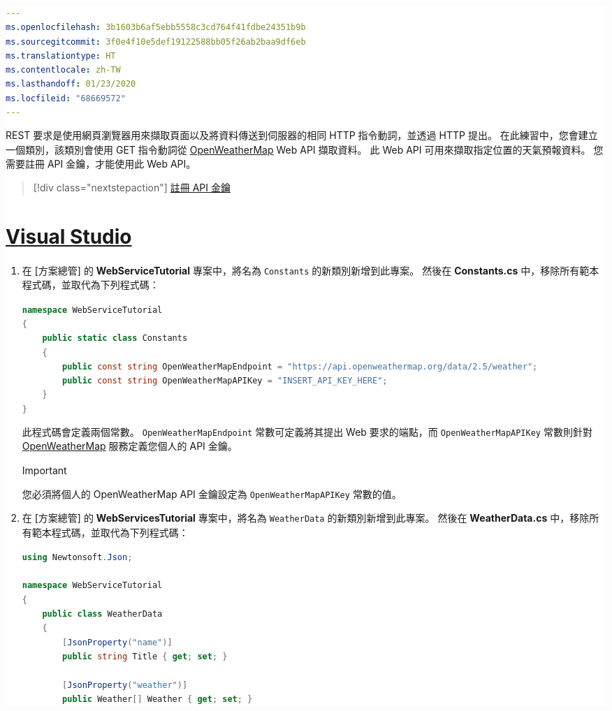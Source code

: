 ```yaml
---
ms.openlocfilehash: 3b1603b6af5ebb5558c3cd764f41fdbe24351b9b
ms.sourcegitcommit: 3f0e4f10e5def19122588bb05f26ab2baa9df6eb
ms.translationtype: HT
ms.contentlocale: zh-TW
ms.lasthandoff: 01/23/2020
ms.locfileid: "68669572"
---
```

REST 要求是使用網頁瀏覽器用來擷取頁面以及將資料傳送到伺服器的相同 HTTP 指令動詞，並透過 HTTP 提出。 在此練習中，您會建立一個類別，該類別會使用 GET 指令動詞從 [OpenWeatherMap](https://openweathermap.org/) Web API 擷取資料。 此 Web API 可用來擷取指定位置的天氣預報資料。 您需要註冊 API 金鑰，才能使用此 Web API。

> [!div class="nextstepaction"]
> [註冊 API 金鑰](https://home.openweathermap.org/users/sign_up)

# <a name="visual-studiotabvswin"></a>[Visual Studio](#tab/vswin)

1. 在 [方案總管]  的 **WebServiceTutorial** 專案中，將名為 `Constants` 的新類別新增到此專案。 然後在 **Constants.cs** 中，移除所有範本程式碼，並取代為下列程式碼：

    ```csharp
    namespace WebServiceTutorial
    {
        public static class Constants
        {
            public const string OpenWeatherMapEndpoint = "https://api.openweathermap.org/data/2.5/weather";
            public const string OpenWeatherMapAPIKey = "INSERT_API_KEY_HERE";
        }
    }
    ```

    此程式碼會定義兩個常數。 `OpenWeatherMapEndpoint` 常數可定義將其提出 Web 要求的端點，而 `OpenWeatherMapAPIKey` 常數則針對 [OpenWeatherMap](https://openweathermap.org/) 服務定義您個人的 API 金鑰。

    > [!IMPORTANT]
    > 您必須將個人的 OpenWeatherMap API 金鑰設定為 `OpenWeatherMapAPIKey` 常數的值。

1. 在 [方案總管]  的 **WebServicesTutorial** 專案中，將名為 `WeatherData` 的新類別新增到此專案。 然後在 **WeatherData.cs** 中，移除所有範本程式碼，並取代為下列程式碼：

    ```csharp
    using Newtonsoft.Json;

    namespace WebServiceTutorial
    {
        public class WeatherData
        {
            [JsonProperty("name")]
            public string Title { get; set; }

            [JsonProperty("weather")]
            public Weather[] Weather { get; set; }
